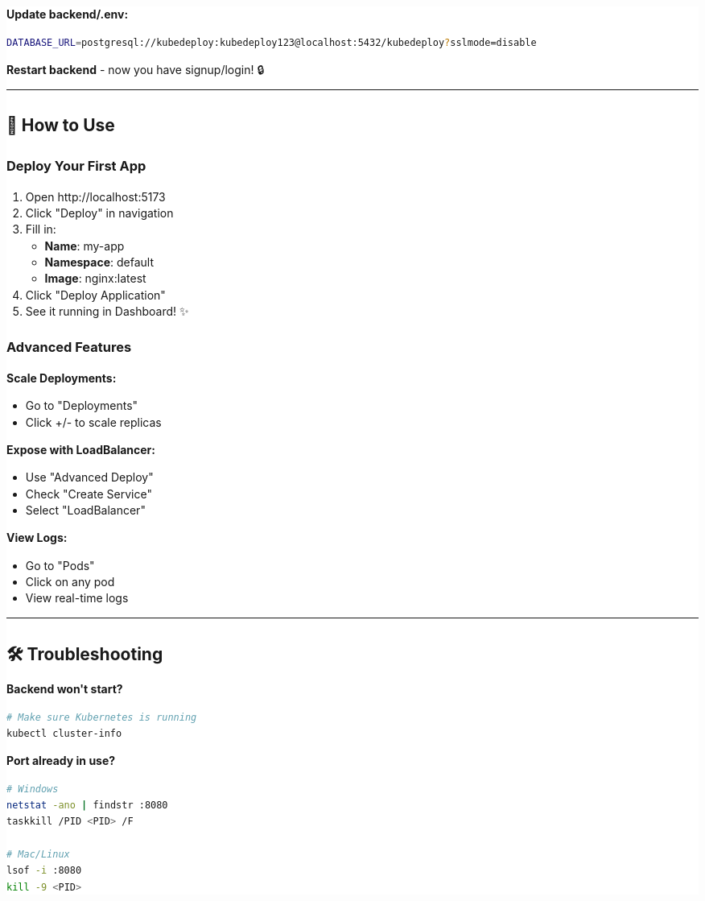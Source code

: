 **Update backend/.env:**
```bash
DATABASE_URL=postgresql://kubedeploy:kubedeploy123@localhost:5432/kubedeploy?sslmode=disable
```

**Restart backend** - now you have signup/login! 🔒

---

## 📖 How to Use

### Deploy Your First App

1. Open http://localhost:5173
2. Click "Deploy" in navigation
3. Fill in:
   - **Name**: my-app
   - **Namespace**: default  
   - **Image**: nginx:latest
4. Click "Deploy Application"
5. See it running in Dashboard! ✨

### Advanced Features

**Scale Deployments:**
- Go to "Deployments"
- Click +/- to scale replicas

**Expose with LoadBalancer:**
- Use "Advanced Deploy"
- Check "Create Service"
- Select "LoadBalancer"

**View Logs:**
- Go to "Pods"
- Click on any pod
- View real-time logs

---

## 🛠️ Troubleshooting

**Backend won't start?**
```bash
# Make sure Kubernetes is running
kubectl cluster-info
```

**Port already in use?**
```bash
# Windows
netstat -ano | findstr :8080
taskkill /PID <PID> /F

# Mac/Linux
lsof -i :8080
kill -9 <PID>
```
